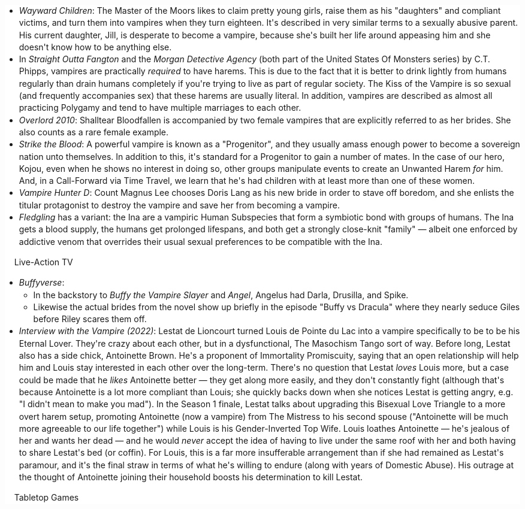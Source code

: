 -   _Wayward Children_: The Master of the Moors likes to claim pretty young girls, raise them as his "daughters" and compliant victims, and turn them into vampires when they turn eighteen. It's described in very similar terms to a sexually abusive parent. His current daughter, Jill, is desperate to become a vampire, because she's built her life around appeasing him and she doesn't know how to be anything else.
-   In _Straight Outta Fangton_ and the _Morgan Detective Agency_ (both part of the United States Of Monsters series) by C.T. Phipps, vampires are practically _required_ to have harems. This is due to the fact that it is better to drink lightly from humans regularly than drain humans completely if you're trying to live as part of regular society. The Kiss of the Vampire is so sexual (and frequently accompanies sex) that these harems are usually literal. In addition, vampires are described as almost all practicing Polygamy and tend to have multiple marriages to each other.
-   _Overlord 2010_: Shalltear Bloodfallen is accompanied by two female vampires that are explicitly referred to as her brides. She also counts as a rare female example.
-   _Strike the Blood_: A powerful vampire is known as a "Progenitor", and they usually amass enough power to become a sovereign nation unto themselves. In addition to this, it's standard for a Progenitor to gain a number of mates. In the case of our hero, Kojou, even when he shows no interest in doing so, other groups manipulate events to create an Unwanted Harem _for_ him. And, in a Call-Forward via Time Travel, we learn that he's had children with at least more than one of these women.
-   _Vampire Hunter D_: Count Magnus Lee chooses Doris Lang as his new bride in order to stave off boredom, and she enlists the titular protagonist to destroy the vampire and save her from becoming a vampire.
-   _Fledgling_ has a variant: the Ina are a vampiric Human Subspecies that form a symbiotic bond with groups of humans. The Ina gets a blood supply, the humans get prolonged lifespans, and both get a strongly close-knit "family" — albeit one enforced by addictive venom that overrides their usual sexual preferences to be compatible with the Ina.

    Live-Action TV 

-   _Buffyverse_:
    -   In the backstory to _Buffy the Vampire Slayer_ and _Angel_, Angelus had Darla, Drusilla, and Spike.
    -   Likewise the actual brides from the novel show up briefly in the episode "Buffy vs Dracula" where they nearly seduce Giles before Riley scares them off.
-   _Interview with the Vampire (2022)_: Lestat de Lioncourt turned Louis de Pointe du Lac into a vampire specifically to be to be his Eternal Lover. They're crazy about each other, but in a dysfunctional, The Masochism Tango sort of way. Before long, Lestat also has a side chick, Antoinette Brown. He's a proponent of Immortality Promiscuity, saying that an open relationship will help him and Louis stay interested in each other over the long-term. There's no question that Lestat _loves_ Louis more, but a case could be made that he _likes_ Antoinette better — they get along more easily, and they don't constantly fight (although that's because Antoinette is a lot more compliant than Louis; she quickly backs down when she notices Lestat is getting angry, e.g. "I didn't mean to make you mad"). In the Season 1 finale, Lestat talks about upgrading this Bisexual Love Triangle to a more overt harem setup, promoting Antoinette (now a vampire) from The Mistress to his second spouse ("Antoinette will be much more agreeable to our life together") while Louis is his Gender-Inverted Top Wife. Louis loathes Antoinette — he's jealous of her and wants her dead — and he would _never_ accept the idea of having to live under the same roof with her and both having to share Lestat's bed (or coffin). For Louis, this is a far more insufferable arrangement than if she had remained as Lestat's paramour, and it's the final straw in terms of what he's willing to endure (along with years of Domestic Abuse). His outrage at the thought of Antoinette joining their household boosts his determination to kill Lestat.

    Tabletop Games 
